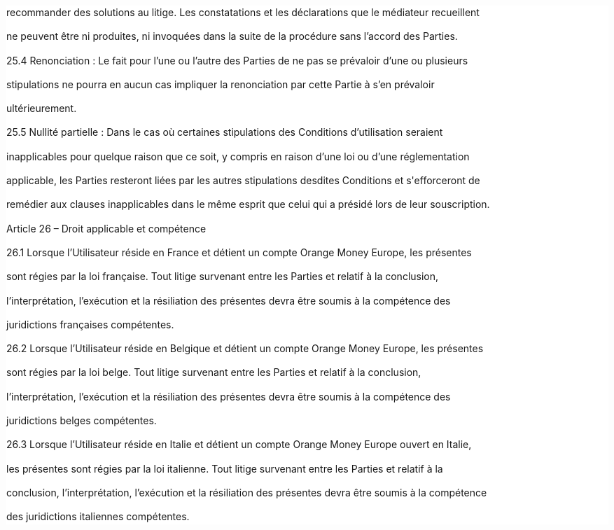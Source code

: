 recommander des solutions au litige. Les constatations et les déclarations que le médiateur recueillent

ne peuvent être ni produites, ni invoquées dans la suite de la procédure sans l’accord des Parties.



25.4 Renonciation : Le fait pour l’une ou l’autre des Parties de ne pas se prévaloir d’une ou plusieurs

stipulations ne pourra en aucun cas impliquer la renonciation par cette Partie à s’en prévaloir

ultérieurement.



25.5 Nullité partielle : Dans le cas où certaines stipulations des Conditions d’utilisation seraient

inapplicables pour quelque raison que ce soit, y compris en raison d’une loi ou d’une réglementation

applicable, les Parties resteront liées par les autres stipulations desdites Conditions et s'efforceront de

remédier aux clauses inapplicables dans le même esprit que celui qui a présidé lors de leur souscription.



Article 26 – Droit applicable et compétence



26.1 Lorsque l’Utilisateur réside en France et détient un compte Orange Money Europe, les présentes

sont régies par la loi française. Tout litige survenant entre les Parties et relatif à la conclusion,

l’interprétation, l’exécution et la résiliation des présentes devra être soumis à la compétence des

juridictions françaises compétentes.



26.2 Lorsque l’Utilisateur réside en Belgique et détient un compte Orange Money Europe, les présentes

sont régies par la loi belge. Tout litige survenant entre les Parties et relatif à la conclusion,

l’interprétation, l’exécution et la résiliation des présentes devra être soumis à la compétence des

juridictions belges compétentes.



26.3 Lorsque l’Utilisateur réside en Italie et détient un compte Orange Money Europe ouvert en Italie,

les présentes sont régies par la loi italienne. Tout litige survenant entre les Parties et relatif à la

conclusion, l’interprétation, l’exécution et la résiliation des présentes devra être soumis à la compétence

des juridictions italiennes compétentes.
